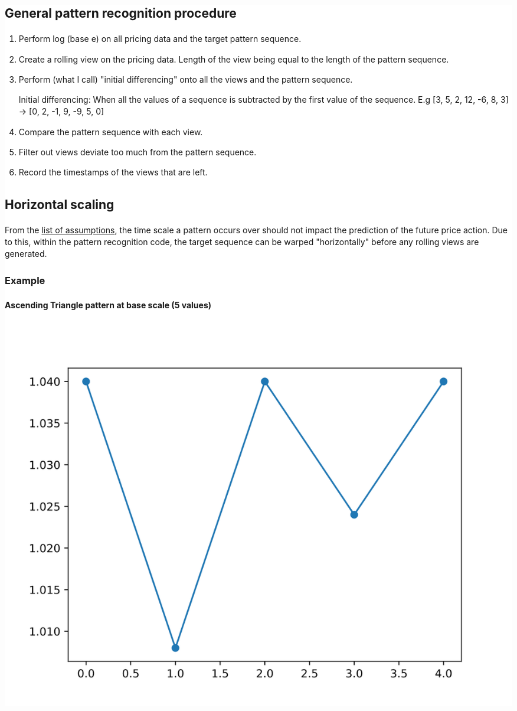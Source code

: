 
## General pattern recognition procedure
 1. Perform log (base e) on all pricing data and the target pattern sequence.
 2. Create a rolling view on the pricing data. Length of the view being equal to the length of the pattern sequence.
 3. Perform (what I call) "initial differencing" onto all the views and the pattern sequence.
    
    Initial differencing: When all the values of a sequence is subtracted by the first value of the sequence. E.g [3, 5, 2, 12, -6, 8, 3] -> [0, 2, -1, 9, -9, 5, 0]
 4. Compare the pattern sequence with each view.
 5. Filter out views deviate too much from the pattern sequence.
 6. Record the timestamps of the views that are left.


## Horizontal scaling
From the [list of assumptions](#chart-pattern-assumptions), the time scale a pattern occurs over should not impact the prediction of the future price action. Due to this, within the pattern recognition code, the target sequence can be warped "horizontally" before any rolling views are generated.

### Example
#### Ascending Triangle pattern at base scale (5 values)
![Ascending Triangle Scale 1](./scale_eg1.svg)
